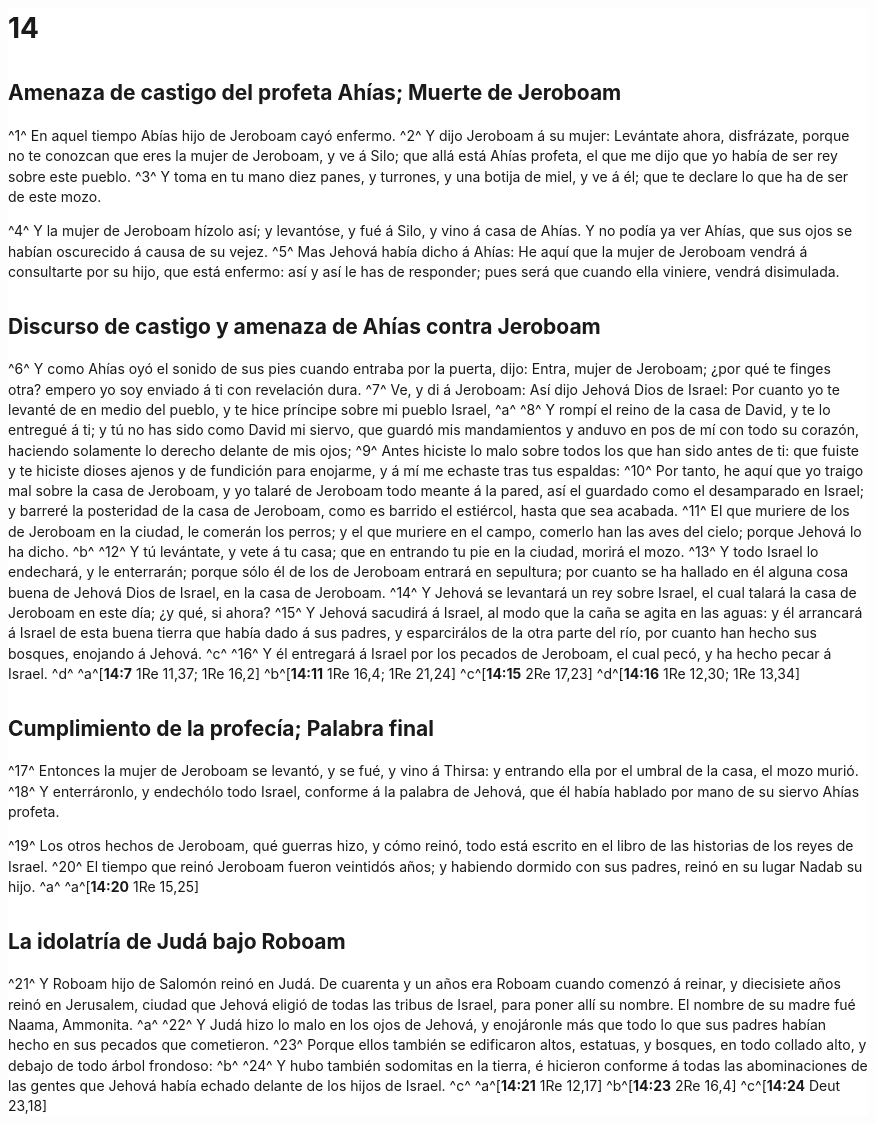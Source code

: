 # 14 
## Amenaza de castigo del profeta Ahías; Muerte de Jeroboam
^1^ En aquel tiempo Abías hijo de Jeroboam cayó enfermo. ^2^ Y dijo Jeroboam á su mujer: Levántate ahora, disfrázate, porque no te conozcan que eres la mujer de Jeroboam, y ve á Silo; que allá está Ahías profeta, el que me dijo que yo había de ser rey sobre este pueblo. ^3^ Y toma en tu mano diez panes, y turrones, y una botija de miel, y ve á él; que te declare lo que ha de ser de este mozo. 

^4^ Y la mujer de Jeroboam hízolo así; y levantóse, y fué á Silo, y vino á casa de Ahías. Y no podía ya ver Ahías, que sus ojos se habían oscurecido á causa de su vejez. ^5^ Mas Jehová había dicho á Ahías: He aquí que la mujer de Jeroboam vendrá á consultarte por su hijo, que está enfermo: así y así le has de responder; pues será que cuando ella viniere, vendrá disimulada. 

## Discurso de castigo y amenaza de Ahías contra Jeroboam
^6^ Y como Ahías oyó el sonido de sus pies cuando entraba por la puerta, dijo: Entra, mujer de Jeroboam; ¿por qué te finges otra? empero yo soy enviado á ti con revelación dura. ^7^ Ve, y di á Jeroboam: Así dijo Jehová Dios de Israel: Por cuanto yo te levanté de en medio del pueblo, y te hice príncipe sobre mi pueblo Israel, ^a^ ^8^ Y rompí el reino de la casa de David, y te lo entregué á ti; y tú no has sido como David mi siervo, que guardó mis mandamientos y anduvo en pos de mí con todo su corazón, haciendo solamente lo derecho delante de mis ojos; ^9^ Antes hiciste lo malo sobre todos los que han sido antes de ti: que fuiste y te hiciste dioses ajenos y de fundición para enojarme, y á mí me echaste tras tus espaldas: ^10^ Por tanto, he aquí que yo traigo mal sobre la casa de Jeroboam, y yo talaré de Jeroboam todo meante á la pared, así el guardado como el desamparado en Israel; y barreré la posteridad de la casa de Jeroboam, como es barrido el estiércol, hasta que sea acabada. ^11^ El que muriere de los de Jeroboam en la ciudad, le comerán los perros; y el que muriere en el campo, comerlo han las aves del cielo; porque Jehová lo ha dicho. ^b^ ^12^ Y tú levántate, y vete á tu casa; que en entrando tu pie en la ciudad, morirá el mozo. ^13^ Y todo Israel lo endechará, y le enterrarán; porque sólo él de los de Jeroboam entrará en sepultura; por cuanto se ha hallado en él alguna cosa buena de Jehová Dios de Israel, en la casa de Jeroboam. ^14^ Y Jehová se levantará un rey sobre Israel, el cual talará la casa de Jeroboam en este día; ¿y qué, si ahora? ^15^ Y Jehová sacudirá á Israel, al modo que la caña se agita en las aguas: y él arrancará á Israel de esta buena tierra que había dado á sus padres, y esparcirálos de la otra parte del río, por cuanto han hecho sus bosques, enojando á Jehová. ^c^ ^16^ Y él entregará á Israel por los pecados de Jeroboam, el cual pecó, y ha hecho pecar á Israel. ^d^ 
^a^[**14:7** 1Re 11,37; 1Re 16,2] ^b^[**14:11** 1Re 16,4; 1Re 21,24] ^c^[**14:15** 2Re 17,23] ^d^[**14:16** 1Re 12,30; 1Re 13,34]

## Cumplimiento de la profecía; Palabra final
^17^ Entonces la mujer de Jeroboam se levantó, y se fué, y vino á Thirsa: y entrando ella por el umbral de la casa, el mozo murió. ^18^ Y enterráronlo, y endechólo todo Israel, conforme á la palabra de Jehová, que él había hablado por mano de su siervo Ahías profeta. 

^19^ Los otros hechos de Jeroboam, qué guerras hizo, y cómo reinó, todo está escrito en el libro de las historias de los reyes de Israel. ^20^ El tiempo que reinó Jeroboam fueron veintidós años; y habiendo dormido con sus padres, reinó en su lugar Nadab su hijo. ^a^ 
^a^[**14:20** 1Re 15,25]

## La idolatría de Judá bajo Roboam
^21^ Y Roboam hijo de Salomón reinó en Judá. De cuarenta y un años era Roboam cuando comenzó á reinar, y diecisiete años reinó en Jerusalem, ciudad que Jehová eligió de todas las tribus de Israel, para poner allí su nombre. El nombre de su madre fué Naama, Ammonita. ^a^ ^22^ Y Judá hizo lo malo en los ojos de Jehová, y enojáronle más que todo lo que sus padres habían hecho en sus pecados que cometieron. ^23^ Porque ellos también se edificaron altos, estatuas, y bosques, en todo collado alto, y debajo de todo árbol frondoso: ^b^ ^24^ Y hubo también sodomitas en la tierra, é hicieron conforme á todas las abominaciones de las gentes que Jehová había echado delante de los hijos de Israel. ^c^ 
^a^[**14:21** 1Re 12,17] ^b^[**14:23** 2Re 16,4] ^c^[**14:24** Deut 23,18]
